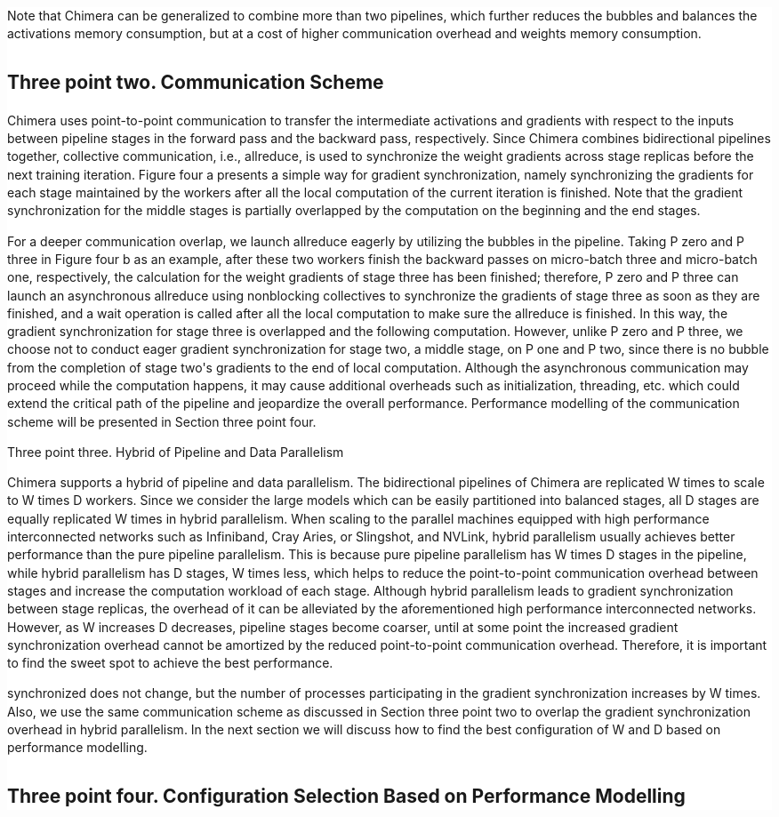 Note that Chimera can be generalized to combine more than two pipelines, which further reduces the bubbles and balances the activations memory consumption, but at a cost of higher communication overhead and weights memory consumption.


## Three point two. Communication Scheme

Chimera uses point-to-point communication to transfer the intermediate activations and gradients with respect to the inputs between pipeline stages in the forward pass and the backward pass, respectively. Since Chimera combines bidirectional pipelines together, collective communication, i.e., allreduce, is used to synchronize the weight gradients across stage replicas before the next training iteration. Figure four a presents a simple way for gradient synchronization, namely synchronizing the gradients for each stage maintained by the workers after all the local computation of the current iteration is finished. Note that the gradient synchronization for the middle stages is partially overlapped by the computation on the beginning and the end stages.

For a deeper communication overlap, we launch allreduce eagerly by utilizing the bubbles in the pipeline. Taking P zero and P three in Figure four b as an example, after these two workers finish the backward passes on micro-batch three and micro-batch one, respectively, the calculation for the weight gradients of stage three has been finished; therefore, P zero and P three can launch an asynchronous allreduce using nonblocking collectives to synchronize the gradients of stage three as soon as they are finished, and a wait operation is called after all the local computation to make sure the allreduce is finished. In this way, the gradient synchronization for stage three is overlapped and the following computation. However, unlike P zero and P three, we choose not to conduct eager gradient synchronization for stage two, a middle stage, on P one and P two, since there is no bubble from the completion of stage two's gradients to the end of local computation. Although the asynchronous communication may proceed while the computation happens, it may cause additional overheads such as initialization, threading, etc. which could extend the critical path of the pipeline and jeopardize the overall performance. Performance modelling of the communication scheme will be presented in Section three point four.

Three point three. Hybrid of Pipeline and Data Parallelism

Chimera supports a hybrid of pipeline and data parallelism. The bidirectional pipelines of Chimera are replicated W times to scale to W times D workers. Since we consider the large models which can be easily partitioned into balanced stages, all D stages are equally replicated W times in hybrid parallelism. When scaling to the parallel machines equipped with high performance interconnected networks such as Infiniband, Cray Aries, or Slingshot, and NVLink, hybrid parallelism usually achieves better performance than the pure pipeline parallelism. This is because pure pipeline parallelism has W times D stages in the pipeline, while hybrid parallelism has D stages, W times less, which helps to reduce the point-to-point communication overhead between stages and increase the computation workload of each stage. Although hybrid parallelism leads to gradient synchronization between stage replicas, the overhead of it can be alleviated by the aforementioned high performance interconnected networks. However, as W increases D decreases, pipeline stages become coarser, until at some point the increased gradient synchronization overhead cannot be amortized by the reduced point-to-point communication overhead. Therefore, it is important to find the sweet spot to achieve the best performance.

synchronized does not change, but the number of processes participating in the gradient synchronization increases by W times. Also, we use the same communication scheme as discussed in Section three point two to overlap the gradient synchronization overhead in hybrid parallelism. In the next section we will discuss how to find the best configuration of W and D based on performance modelling.


## Three point four. Configuration Selection Based on Performance Modelling
